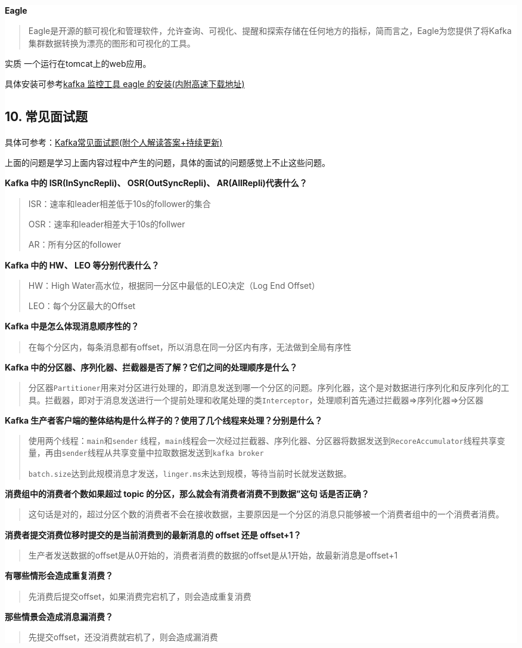 **Eagle**

> Eagle是开源的额可视化和管理软件，允许查询、可视化、提醒和探索存储在任何地方的指标，简而言之，Eagle为您提供了将Kafka集群数据转换为漂亮的图形和可视化的工具。

实质 一个运行在tomcat上的web应用。

具体安装可参考[kafka 监控工具 eagle 的安装(内附高速下载地址)](https://www.cnblogs.com/keatsCoder/archive/2004/01/13/13291615.html)

## 10. 常见面试题

具体可参考：[Kafka常见面试题(附个人解读答案+持续更新)](https://blog.csdn.net/C_Xiang_Falcon/article/details/100917145)

上面的问题是学习上面内容过程中产生的问题，具体的面试的问题感觉上不止这些问题。

**Kafka 中的 ISR(InSyncRepli)、 OSR(OutSyncRepli)、 AR(AllRepli)代表什么？**

> ISR：速率和leader相差低于10s的follower的集合
>
> OSR：速率和leader相差大于10s的follwer
>
> AR：所有分区的follower

**Kafka 中的 HW、 LEO 等分别代表什么？**

> HW：High Water高水位，根据同一分区中最低的LEO决定（Log End Offset）
>
> LEO：每个分区最大的Offset

**Kafka 中是怎么体现消息顺序性的？**

> 在每个分区内，每条消息都有offset，所以消息在同一分区内有序，无法做到全局有序性

**Kafka 中的分区器、序列化器、拦截器是否了解？它们之间的处理顺序是什么？**

> 分区器`Partitioner`用来对分区进行处理的，即消息发送到哪一个分区的问题。序列化器，这个是对数据进行序列化和反序列化的工具。拦截器，即对于消息发送进行一个提前处理和收尾处理的类`Interceptor`，处理顺利首先通过拦截器=>序列化器=>分区器

**Kafka 生产者客户端的整体结构是什么样子的？使用了几个线程来处理？分别是什么？**

> 使用两个线程：`main`和`sender` 线程，`main`线程会一次经过拦截器、序列化器、分区器将数据发送到`RecoreAccumulator`线程共享变量，再由`sender`线程从共享变量中拉取数据发送到`kafka broker`
>
> `batch.size`达到此规模消息才发送，`linger.ms`未达到规模，等待当前时长就发送数据。

**消费组中的消费者个数如果超过 topic 的分区，那么就会有消费者消费不到数据”这句 话是否正确？**

> 这句话是对的，超过分区个数的消费者不会在接收数据，主要原因是一个分区的消息只能够被一个消费者组中的一个消费者消费。

**消费者提交消费位移时提交的是当前消费到的最新消息的 offset 还是 offset+1？**

> 生产者发送数据的offset是从0开始的，消费者消费的数据的offset是从1开始，故最新消息是offset+1

**有哪些情形会造成重复消费？**

> 先消费后提交offset，如果消费完宕机了，则会造成重复消费

**那些情景会造成消息漏消费？**

> 先提交offset，还没消费就宕机了，则会造成漏消费
